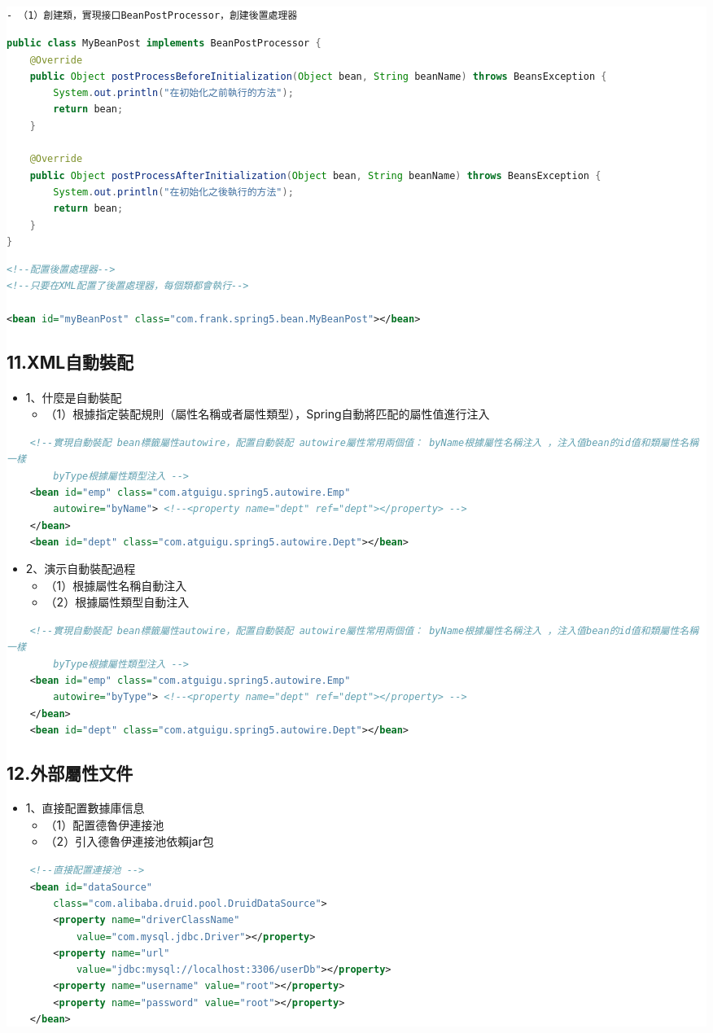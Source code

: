     - （1）創建類，實現接口BeanPostProcessor，創建後置處理器
```java
public class MyBeanPost implements BeanPostProcessor {
    @Override
    public Object postProcessBeforeInitialization(Object bean, String beanName) throws BeansException {
        System.out.println("在初始化之前執行的方法");
        return bean;
    }

    @Override
    public Object postProcessAfterInitialization(Object bean, String beanName) throws BeansException {
        System.out.println("在初始化之後執行的方法");
        return bean;
    }
}
```
```xml
<!--配置後置處理器--> 
<!--只要在XML配置了後置處理器，每個類都會執行--> 

<bean id="myBeanPost" class="com.frank.spring5.bean.MyBeanPost"></bean>
```

## 11.XML自動裝配
- 1、什麼是自動裝配
    - （1）根據指定裝配規則（屬性名稱或者屬性類型），Spring自動將匹配的屬性值進行注入
```xml
	<!--實現自動裝配 bean標籤屬性autowire，配置自動裝配 autowire屬性常用兩個值： byName根據屬性名稱注入 ，注入值bean的id值和類屬性名稱一樣 
		byType根據屬性類型注入 -->
	<bean id="emp" class="com.atguigu.spring5.autowire.Emp"
		autowire="byName"> <!--<property name="dept" ref="dept"></property> -->
	</bean>
	<bean id="dept" class="com.atguigu.spring5.autowire.Dept"></bean>
```
- 2、演示自動裝配過程
    - （1）根據屬性名稱自動注入
    - （2）根據屬性類型自動注入

```xml
	<!--實現自動裝配 bean標籤屬性autowire，配置自動裝配 autowire屬性常用兩個值： byName根據屬性名稱注入 ，注入值bean的id值和類屬性名稱一樣 
		byType根據屬性類型注入 -->
	<bean id="emp" class="com.atguigu.spring5.autowire.Emp"
		autowire="byType"> <!--<property name="dept" ref="dept"></property> -->
	</bean>
	<bean id="dept" class="com.atguigu.spring5.autowire.Dept"></bean>
```

## 12.外部屬性文件
- 1、直接配置數據庫信息
    - （1）配置德魯伊連接池
    - （2）引入德魯伊連接池依賴jar包
```xml
	<!--直接配置連接池 -->
	<bean id="dataSource"
		class="com.alibaba.druid.pool.DruidDataSource">
		<property name="driverClassName"
			value="com.mysql.jdbc.Driver"></property>
		<property name="url"
			value="jdbc:mysql://localhost:3306/userDb"></property>
		<property name="username" value="root"></property>
		<property name="password" value="root"></property>
	</bean>
```